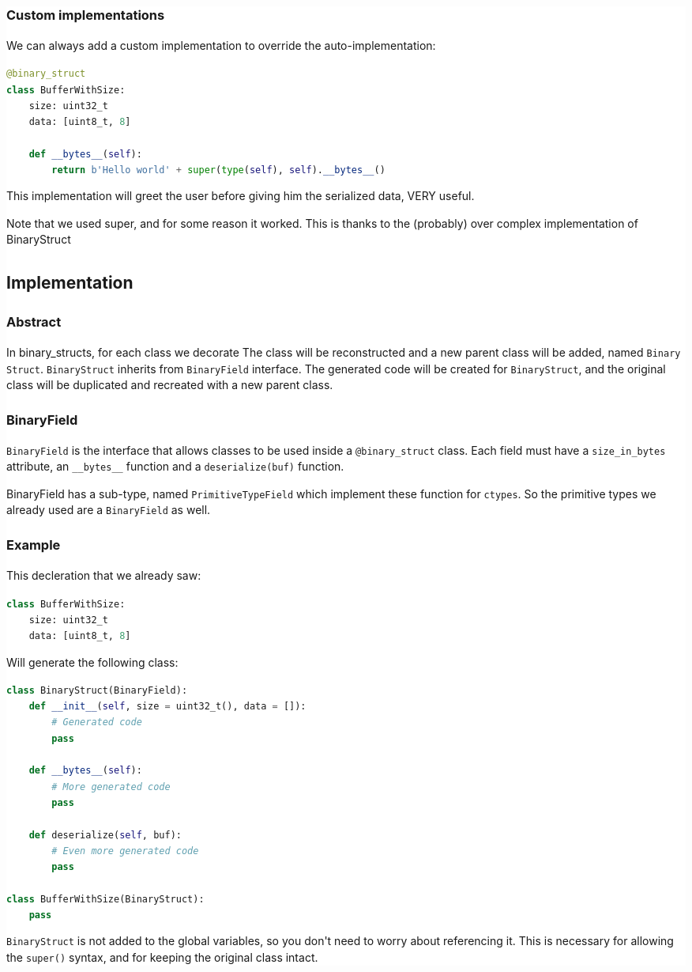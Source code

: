 ### Custom implementations
We can always add a custom implementation to override the auto-implementation:
```python
@binary_struct
class BufferWithSize:
    size: uint32_t
    data: [uint8_t, 8]

    def __bytes__(self):
        return b'Hello world' + super(type(self), self).__bytes__()
```
This implementation will greet the user before giving him the serialized data, VERY useful.

Note that we used super, and for some reason it worked. This is thanks to the (probably) over complex implementation of
BinaryStruct

## Implementation
### Abstract
In binary_structs, for each class we decorate The class will be reconstructed and a new parent class will be added, named `BinaryStruct`. `BinaryStruct` inherits from `BinaryField` interface.
The generated code will be created for `BinaryStruct`, and the original class will be duplicated and recreated
with a new parent class.

### BinaryField
`BinaryField` is the interface that allows classes to be used inside a `@binary_struct` class.
Each field must have a `size_in_bytes` attribute, an `__bytes__` function and a `deserialize(buf)` function.

BinaryField has a sub-type, named `PrimitiveTypeField` which implement these function for `ctypes`.
So the primitive types we already used are a `BinaryField` as well.

### Example
This decleration that we already saw:
```python
class BufferWithSize:
    size: uint32_t
    data: [uint8_t, 8]
```

Will generate the following class:
```python
class BinaryStruct(BinaryField):
    def __init__(self, size = uint32_t(), data = []):
        # Generated code
        pass

    def __bytes__(self):
        # More generated code
        pass

    def deserialize(self, buf):
        # Even more generated code
        pass

class BufferWithSize(BinaryStruct):
    pass
```
`BinaryStruct` is not added to the global variables, so you don't need to worry about referencing it.
This is necessary for allowing the `super()` syntax, and for keeping the original class intact.
